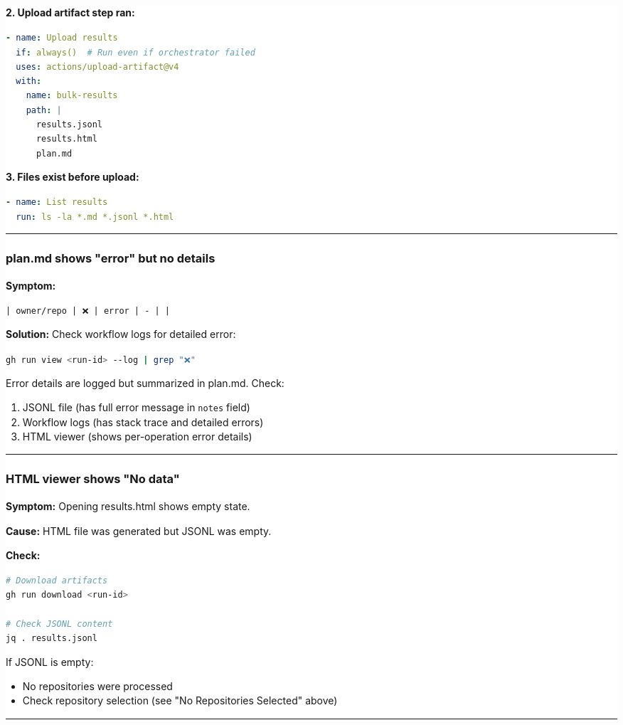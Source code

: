 **2. Upload artifact step ran:**
```yaml
- name: Upload results
  if: always()  # Run even if orchestrator failed
  uses: actions/upload-artifact@v4
  with:
    name: bulk-results
    path: |
      results.jsonl
      results.html
      plan.md
```

**3. Files exist before upload:**
```yaml
- name: List results
  run: ls -la *.md *.jsonl *.html
```

---

### plan.md shows "error" but no details

**Symptom:**
```
| owner/repo | ❌ | error | - | |
```

**Solution:** Check workflow logs for detailed error:
```bash
gh run view <run-id> --log | grep "❌"
```

Error details are logged but summarized in plan.md. Check:
1. JSONL file (has full error message in `notes` field)
2. Workflow logs (has stack trace and detailed errors)
3. HTML viewer (shows per-operation error details)

---

### HTML viewer shows "No data"

**Symptom:** Opening results.html shows empty state.

**Cause:** HTML file was generated but JSONL was empty.

**Check:**
```bash
# Download artifacts
gh run download <run-id>

# Check JSONL content
jq . results.jsonl
```

If JSONL is empty:
- No repositories were processed
- Check repository selection (see "No Repositories Selected" above)

---